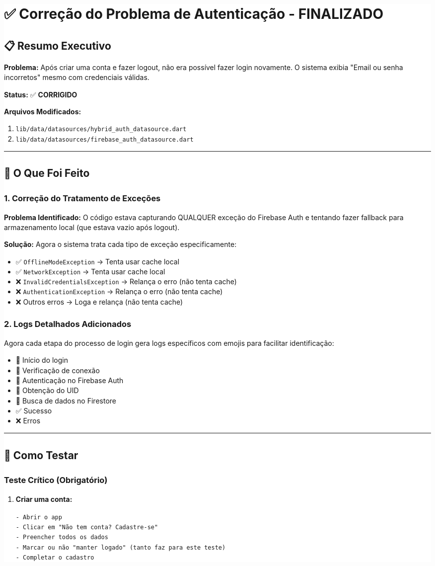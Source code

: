 # ✅ Correção do Problema de Autenticação - FINALIZADO

## 📋 Resumo Executivo

**Problema:** Após criar uma conta e fazer logout, não era possível fazer login novamente. O sistema exibia "Email ou senha incorretos" mesmo com credenciais válidas.

**Status:** ✅ **CORRIGIDO**

**Arquivos Modificados:**
1. `lib/data/datasources/hybrid_auth_datasource.dart`
2. `lib/data/datasources/firebase_auth_datasource.dart`

---

## 🔧 O Que Foi Feito

### 1. Correção do Tratamento de Exceções

**Problema Identificado:**
O código estava capturando QUALQUER exceção do Firebase Auth e tentando fazer fallback para armazenamento local (que estava vazio após logout).

**Solução:**
Agora o sistema trata cada tipo de exceção especificamente:
- ✅ `OfflineModeException` → Tenta usar cache local
- ✅ `NetworkException` → Tenta usar cache local
- ❌ `InvalidCredentialsException` → Relança o erro (não tenta cache)
- ❌ `AuthenticationException` → Relança o erro (não tenta cache)
- ❌ Outros erros → Loga e relança (não tenta cache)

### 2. Logs Detalhados Adicionados

Agora cada etapa do processo de login gera logs específicos com emojis para facilitar identificação:
- 🔐 Início do login
- 📡 Verificação de conexão
- 🔑 Autenticação no Firebase Auth
- 👤 Obtenção do UID
- 📄 Busca de dados no Firestore
- ✅ Sucesso
- ❌ Erros

---

## 🧪 Como Testar

### Teste Crítico (Obrigatório)

1. **Criar uma conta:**
   ```
   - Abrir o app
   - Clicar em "Não tem conta? Cadastre-se"
   - Preencher todos os dados
   - Marcar ou não "manter logado" (tanto faz para este teste)
   - Completar o cadastro
   ```
